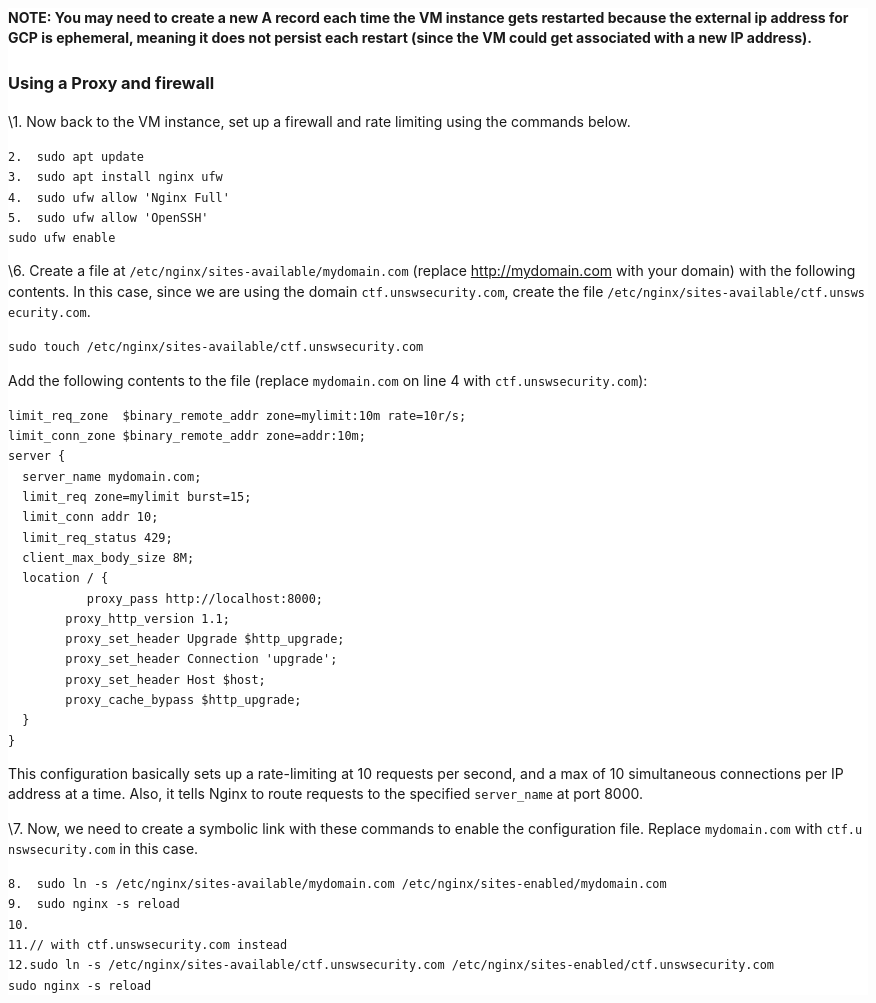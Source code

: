 **NOTE: You may need to create a new A record each time the VM instance gets restarted because the external ip address for GCP is ephemeral, meaning it does not persist each restart (since the VM could get associated with a new IP address).**

### Using a Proxy and firewall

\1.   Now back to the VM instance, set up a firewall and rate limiting using the commands below.

```
2.  sudo apt update
3.  sudo apt install nginx ufw
4.  sudo ufw allow 'Nginx Full'
5.  sudo ufw allow 'OpenSSH'
sudo ufw enable
```

\6.   Create a file at `/etc/nginx/sites-available/mydomain.com` (replace http://mydomain.com with your domain) with the following contents. In this case, since we are using the domain `ctf.unswsecurity.com`, create the file `/etc/nginx/sites-available/ctf.unswsecurity.com`.

```
sudo touch /etc/nginx/sites-available/ctf.unswsecurity.com
```


 Add the following contents to the file (replace `mydomain.com` on line 4 with `ctf.unswsecurity.com`):

```
limit_req_zone  $binary_remote_addr zone=mylimit:10m rate=10r/s;
limit_conn_zone $binary_remote_addr zone=addr:10m;
server {
  server_name mydomain.com;
  limit_req zone=mylimit burst=15;
  limit_conn addr 10;
  limit_req_status 429;
  client_max_body_size 8M;
  location / {
           proxy_pass http://localhost:8000;
        proxy_http_version 1.1;
        proxy_set_header Upgrade $http_upgrade;
        proxy_set_header Connection 'upgrade';
        proxy_set_header Host $host;
        proxy_cache_bypass $http_upgrade;
  }
}
```

This configuration basically sets up a rate-limiting at 10 requests per second, and a max of 10 simultaneous connections per IP address at a time. Also, it tells Nginx to route requests to the specified `server_name` at port 8000.

\7.   Now, we need to create a symbolic link with these commands to enable the configuration file. Replace `mydomain.com` with `ctf.unswsecurity.com` in this case.

```
8.  sudo ln -s /etc/nginx/sites-available/mydomain.com /etc/nginx/sites-enabled/mydomain.com
9.  sudo nginx -s reload
10. 
11.// with ctf.unswsecurity.com instead
12.sudo ln -s /etc/nginx/sites-available/ctf.unswsecurity.com /etc/nginx/sites-enabled/ctf.unswsecurity.com
sudo nginx -s reload
```
